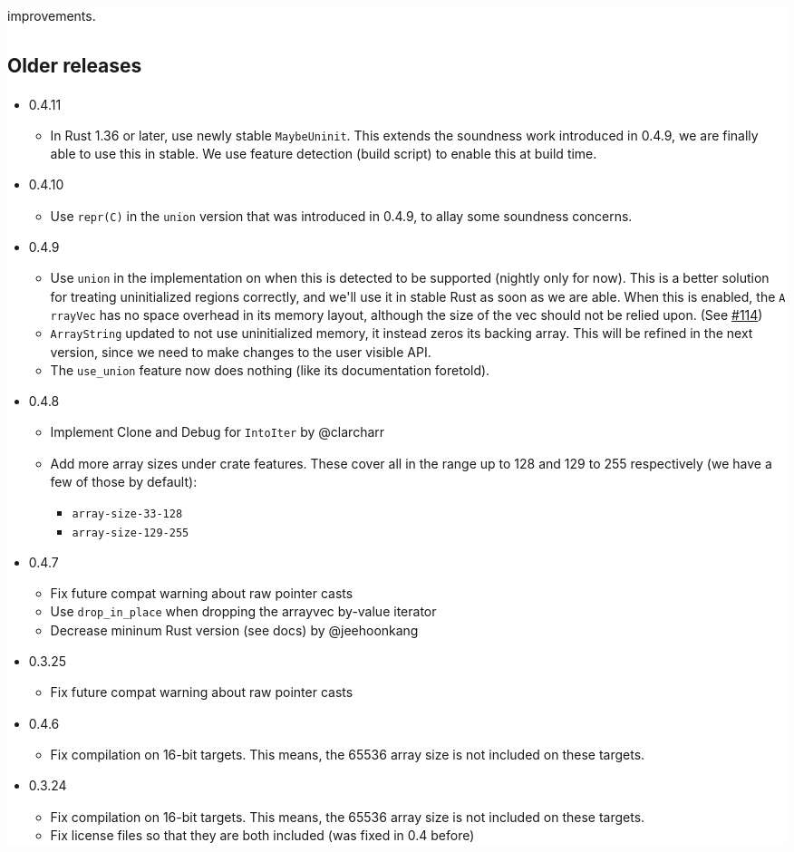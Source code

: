   improvements.

## Older releases

- 0.4.11

  - In Rust 1.36 or later, use newly stable `MaybeUninit`. This extends the
    soundness work introduced in 0.4.9, we are finally able to use this in
    stable. We use feature detection (build script) to enable this at build
    time.

- 0.4.10

  - Use `repr(C)` in the `union` version that was introduced in 0.4.9, to
    allay some soundness concerns.

- 0.4.9

  - Use `union` in the implementation on when this is detected to be supported
    (nightly only for now). This is a better solution for treating uninitialized
    regions correctly, and we'll use it in stable Rust as soon as we are able.
    When this is enabled, the `ArrayVec` has no space overhead in its memory
    layout, although the size of the vec should not be relied upon. (See [#114](https://github.com/bluss/arrayvec/pull/114))
  - `ArrayString` updated to not use uninitialized memory, it instead zeros its
    backing array. This will be refined in the next version, since we
    need to make changes to the user visible API.
  - The `use_union` feature now does nothing (like its documentation foretold).


- 0.4.8

  - Implement Clone and Debug for `IntoIter` by @clarcharr
  - Add more array sizes under crate features. These cover all in the range
    up to 128 and 129 to 255 respectively (we have a few of those by default):

    - `array-size-33-128`
    - `array-size-129-255`

- 0.4.7

  - Fix future compat warning about raw pointer casts
  - Use `drop_in_place` when dropping the arrayvec by-value iterator
  - Decrease mininum Rust version (see docs) by @jeehoonkang

- 0.3.25

  - Fix future compat warning about raw pointer casts

- 0.4.6

  - Fix compilation on 16-bit targets. This means, the 65536 array size is not
    included on these targets.

- 0.3.24

  - Fix compilation on 16-bit targets. This means, the 65536 array size is not
    included on these targets.
  - Fix license files so that they are both included (was fixed in 0.4 before)
